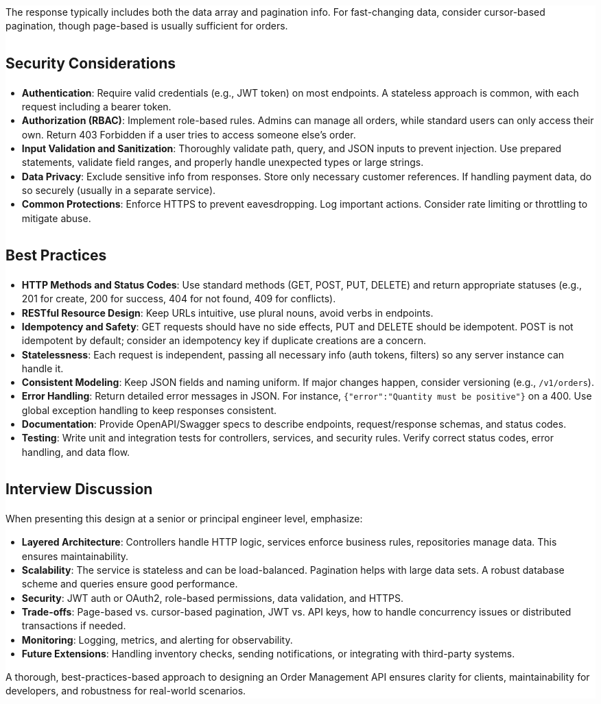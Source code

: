 The response typically includes both the data array and pagination info. For fast-changing data, consider cursor-based pagination, though page-based is usually sufficient for orders.

## Security Considerations

- **Authentication**: Require valid credentials (e.g., JWT token) on most endpoints. A stateless approach is common, with each request including a bearer token. 
- **Authorization (RBAC)**: Implement role-based rules. Admins can manage all orders, while standard users can only access their own. Return 403 Forbidden if a user tries to access someone else’s order.
- **Input Validation and Sanitization**: Thoroughly validate path, query, and JSON inputs to prevent injection. Use prepared statements, validate field ranges, and properly handle unexpected types or large strings.
- **Data Privacy**: Exclude sensitive info from responses. Store only necessary customer references. If handling payment data, do so securely (usually in a separate service).
- **Common Protections**: Enforce HTTPS to prevent eavesdropping. Log important actions. Consider rate limiting or throttling to mitigate abuse.

## Best Practices

- **HTTP Methods and Status Codes**: Use standard methods (GET, POST, PUT, DELETE) and return appropriate statuses (e.g., 201 for create, 200 for success, 404 for not found, 409 for conflicts).
- **RESTful Resource Design**: Keep URLs intuitive, use plural nouns, avoid verbs in endpoints. 
- **Idempotency and Safety**: GET requests should have no side effects, PUT and DELETE should be idempotent. POST is not idempotent by default; consider an idempotency key if duplicate creations are a concern.
- **Statelessness**: Each request is independent, passing all necessary info (auth tokens, filters) so any server instance can handle it.
- **Consistent Modeling**: Keep JSON fields and naming uniform. If major changes happen, consider versioning (e.g., `/v1/orders`).
- **Error Handling**: Return detailed error messages in JSON. For instance, `{"error":"Quantity must be positive"}` on a 400. Use global exception handling to keep responses consistent.
- **Documentation**: Provide OpenAPI/Swagger specs to describe endpoints, request/response schemas, and status codes. 
- **Testing**: Write unit and integration tests for controllers, services, and security rules. Verify correct status codes, error handling, and data flow.

## Interview Discussion

When presenting this design at a senior or principal engineer level, emphasize:

- **Layered Architecture**: Controllers handle HTTP logic, services enforce business rules, repositories manage data. This ensures maintainability.
- **Scalability**: The service is stateless and can be load-balanced. Pagination helps with large data sets. A robust database scheme and queries ensure good performance.
- **Security**: JWT auth or OAuth2, role-based permissions, data validation, and HTTPS. 
- **Trade-offs**: Page-based vs. cursor-based pagination, JWT vs. API keys, how to handle concurrency issues or distributed transactions if needed.
- **Monitoring**: Logging, metrics, and alerting for observability. 
- **Future Extensions**: Handling inventory checks, sending notifications, or integrating with third-party systems.

A thorough, best-practices-based approach to designing an Order Management API ensures clarity for clients, maintainability for developers, and robustness for real-world scenarios.
